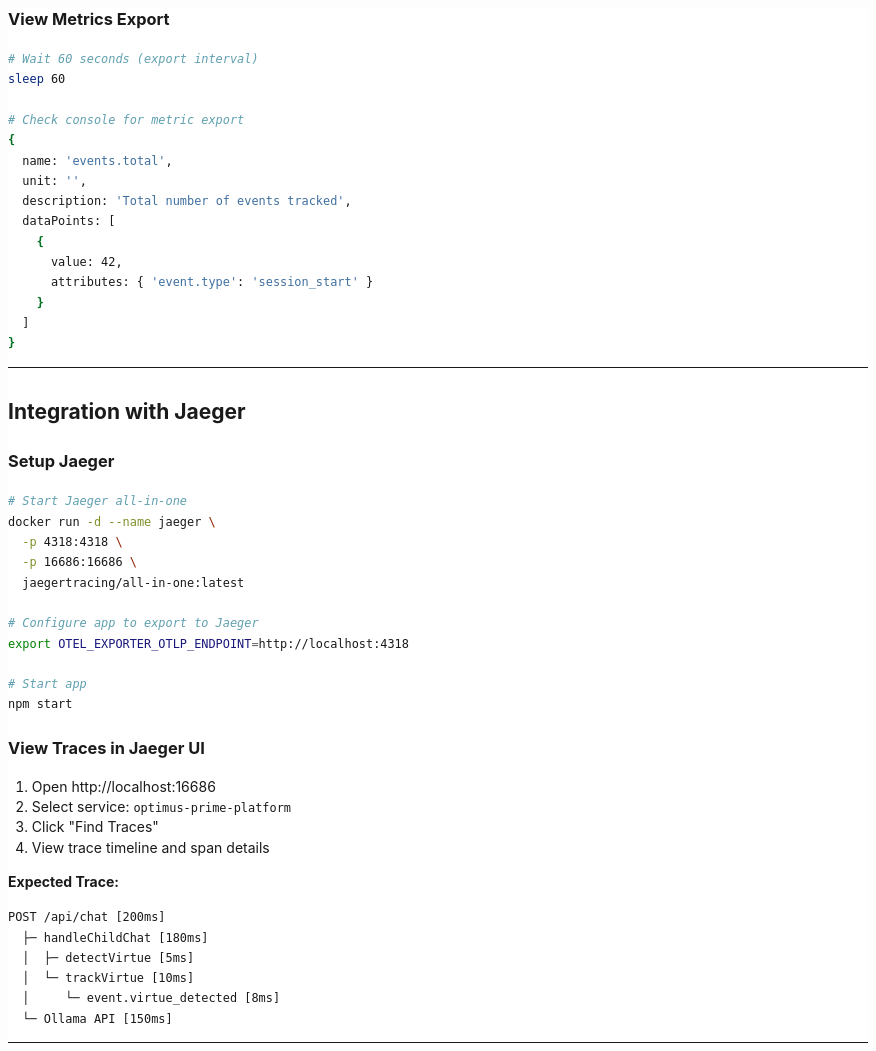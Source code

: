 ### View Metrics Export

```bash
# Wait 60 seconds (export interval)
sleep 60

# Check console for metric export
{
  name: 'events.total',
  unit: '',
  description: 'Total number of events tracked',
  dataPoints: [
    {
      value: 42,
      attributes: { 'event.type': 'session_start' }
    }
  ]
}
```

---

## Integration with Jaeger

### Setup Jaeger

```bash
# Start Jaeger all-in-one
docker run -d --name jaeger \
  -p 4318:4318 \
  -p 16686:16686 \
  jaegertracing/all-in-one:latest

# Configure app to export to Jaeger
export OTEL_EXPORTER_OTLP_ENDPOINT=http://localhost:4318

# Start app
npm start
```

### View Traces in Jaeger UI

1. Open http://localhost:16686
2. Select service: `optimus-prime-platform`
3. Click "Find Traces"
4. View trace timeline and span details

**Expected Trace:**
```
POST /api/chat [200ms]
  ├─ handleChildChat [180ms]
  │  ├─ detectVirtue [5ms]
  │  └─ trackVirtue [10ms]
  │     └─ event.virtue_detected [8ms]
  └─ Ollama API [150ms]
```

---